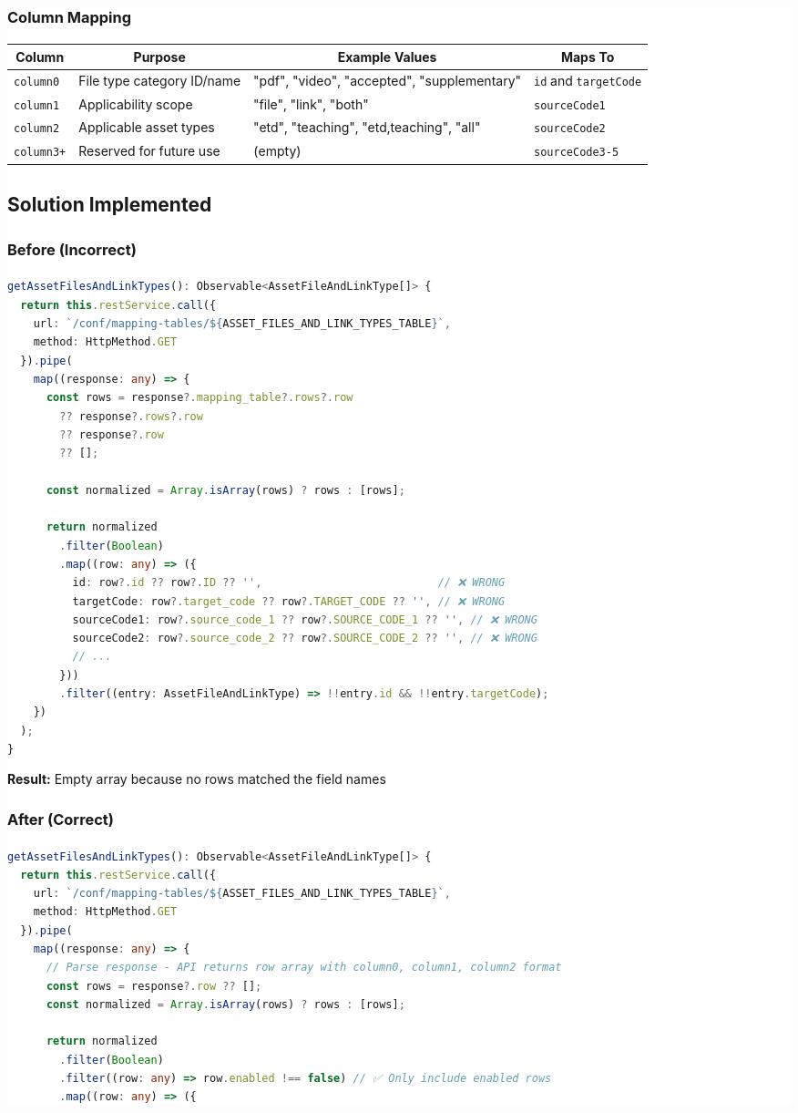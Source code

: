 ### Column Mapping

| Column | Purpose | Example Values | Maps To |
|--------|---------|----------------|---------|
| `column0` | File type category ID/name | "pdf", "video", "accepted", "supplementary" | `id` and `targetCode` |
| `column1` | Applicability scope | "file", "link", "both" | `sourceCode1` |
| `column2` | Applicable asset types | "etd", "teaching", "etd,teaching", "all" | `sourceCode2` |
| `column3+` | Reserved for future use | (empty) | `sourceCode3-5` |

## Solution Implemented

### Before (Incorrect)

```typescript
getAssetFilesAndLinkTypes(): Observable<AssetFileAndLinkType[]> {
  return this.restService.call({
    url: `/conf/mapping-tables/${ASSET_FILES_AND_LINK_TYPES_TABLE}`,
    method: HttpMethod.GET
  }).pipe(
    map((response: any) => {
      const rows = response?.mapping_table?.rows?.row
        ?? response?.rows?.row
        ?? response?.row
        ?? [];

      const normalized = Array.isArray(rows) ? rows : [rows];

      return normalized
        .filter(Boolean)
        .map((row: any) => ({
          id: row?.id ?? row?.ID ?? '',                           // ❌ WRONG
          targetCode: row?.target_code ?? row?.TARGET_CODE ?? '', // ❌ WRONG
          sourceCode1: row?.source_code_1 ?? row?.SOURCE_CODE_1 ?? '', // ❌ WRONG
          sourceCode2: row?.source_code_2 ?? row?.SOURCE_CODE_2 ?? '', // ❌ WRONG
          // ...
        }))
        .filter((entry: AssetFileAndLinkType) => !!entry.id && !!entry.targetCode);
    })
  );
}
```

**Result:** Empty array because no rows matched the field names

### After (Correct)

```typescript
getAssetFilesAndLinkTypes(): Observable<AssetFileAndLinkType[]> {
  return this.restService.call({
    url: `/conf/mapping-tables/${ASSET_FILES_AND_LINK_TYPES_TABLE}`,
    method: HttpMethod.GET
  }).pipe(
    map((response: any) => {
      // Parse response - API returns row array with column0, column1, column2 format
      const rows = response?.row ?? [];
      const normalized = Array.isArray(rows) ? rows : [rows];

      return normalized
        .filter(Boolean)
        .filter((row: any) => row.enabled !== false) // ✅ Only include enabled rows
        .map((row: any) => ({
```
